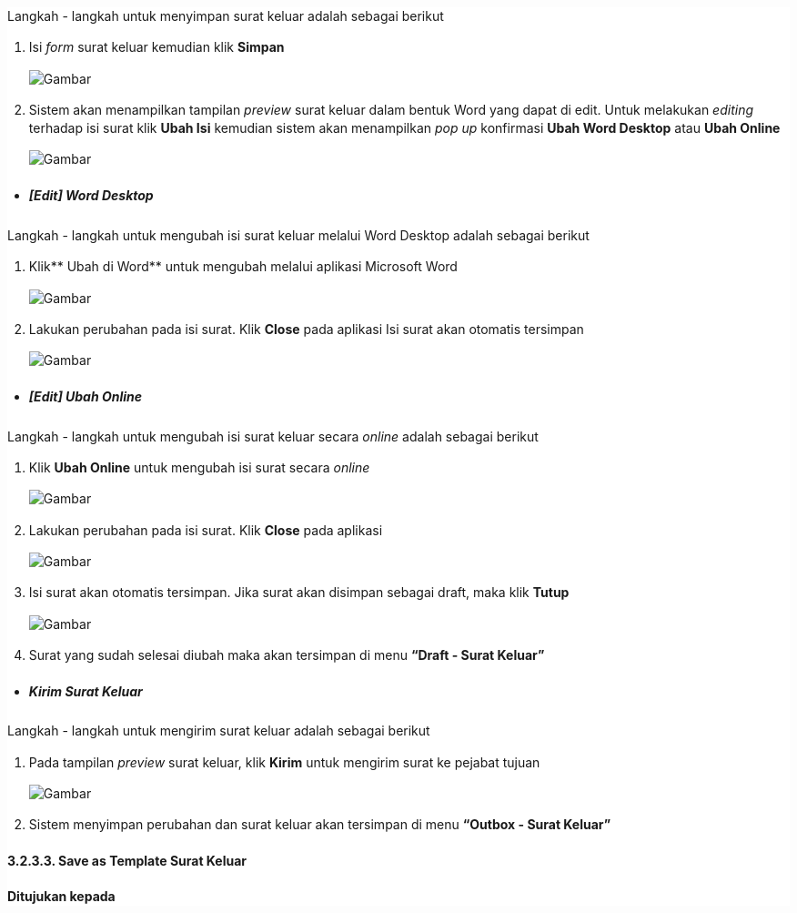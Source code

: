 Langkah - langkah untuk menyimpan surat keluar adalah sebagai berikut

1. Isi *form* surat keluar kemudian klik **Simpan**

    ![Gambar](images/Untitled-document0.png "image*tooltip")

2. Sistem akan menampilkan tampilan *preview* surat keluar dalam bentuk Word yang dapat di edit. Untuk melakukan *editing* terhadap isi surat klik **Ubah Isi** kemudian sistem akan menampilkan *pop up* konfirmasi **Ubah Word Desktop** atau **Ubah Online**

    ![Gambar](images/Untitled-document0.png "image*tooltip")

- ##### [Edit] Word Desktop

Langkah - langkah untuk mengubah isi surat keluar melalui Word Desktop adalah sebagai berikut

1. Klik** Ubah di Word** untuk mengubah melalui aplikasi Microsoft Word

    ![Gambar](images/Untitled-document0.png "image*tooltip")

2. Lakukan perubahan pada isi surat. Klik **Close** pada aplikasi Isi surat akan otomatis tersimpan

    ![Gambar](images/Untitled-document0.png "image*tooltip")

- ##### [Edit] Ubah Online

Langkah - langkah untuk mengubah isi surat keluar secara *online* adalah sebagai berikut

1. Klik **Ubah Online** untuk mengubah isi surat secara *online*

    ![Gambar](images/Untitled-document0.png "image*tooltip")

2. Lakukan perubahan pada isi surat. Klik **Close** pada aplikasi

    ![Gambar](images/Untitled-document0.png "image*tooltip")

3. Isi surat akan otomatis tersimpan. Jika surat akan disimpan sebagai draft, maka klik **Tutup**  

    ![Gambar](images/Untitled-document0.png "image*tooltip")

4. Surat yang sudah selesai diubah maka akan tersimpan di menu **“Draft - Surat Keluar”**

- ##### Kirim Surat Keluar

Langkah - langkah untuk mengirim surat keluar adalah sebagai berikut

1. Pada tampilan *preview* surat keluar, klik **Kirim** untuk mengirim surat ke pejabat tujuan

    ![Gambar](images/Untitled-document0.png "image*tooltip")

2. Sistem menyimpan perubahan dan surat keluar akan tersimpan di menu **“Outbox - Surat Keluar”**





#### 3.2.3.3. Save as Template Surat Keluar

**Ditujukan kepada**
